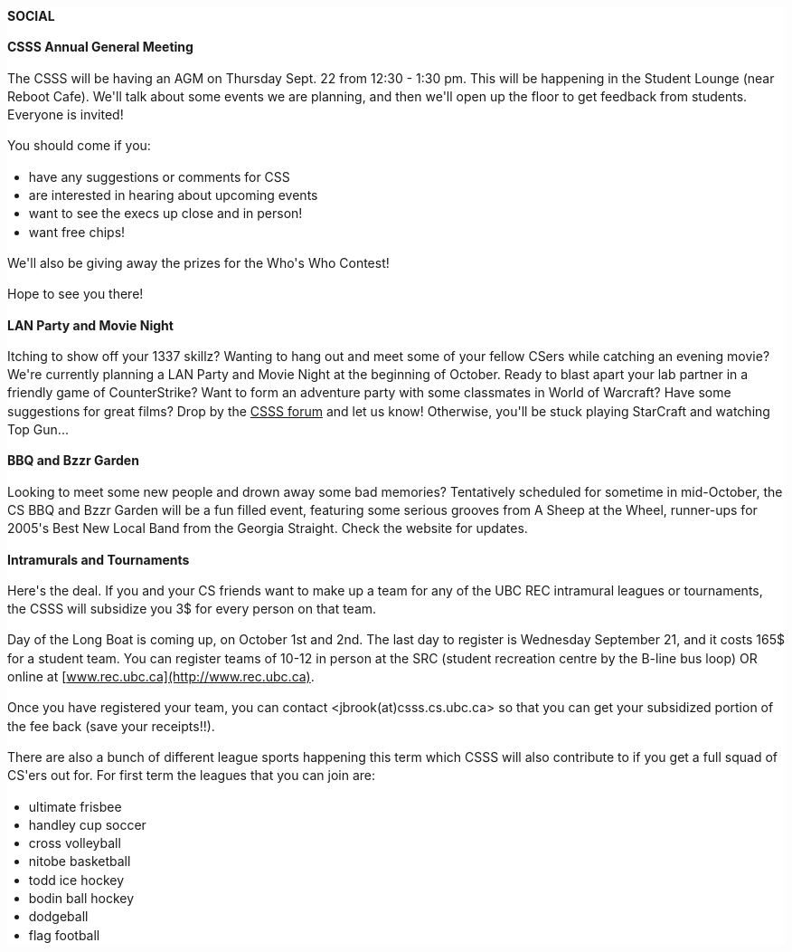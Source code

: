 **SOCIAL**

**CSSS Annual General Meeting**

The CSSS will be having an AGM on Thursday Sept. 22 from 12:30 - 1:30 pm. This will be happening in the Student Lounge (near Reboot Cafe). We'll talk about some events we are planning, and then we'll open up the floor to get feedback from students. Everyone is invited!

You should come if you:

- have any suggestions or comments for CSS
- are interested in hearing about upcoming events
- want to see the execs up close and in person!
- want free chips!

We'll also be giving away the prizes for the Who's Who Contest!

Hope to see you there!

**LAN Party and Movie Night**

Itching to show off your 1337 skillz? Wanting to hang out and meet some of your fellow CSers while catching an evening movie? We're currently planning a LAN Party and Movie Night at the beginning of October. Ready to blast apart your lab partner in a friendly game of CounterStrike? Want to form an adventure party with some classmates in World of Warcraft? Have some suggestions for great films? Drop by the [CSSS forum](http://www.csss.cs.ubc.ca/node/61) and let us know! Otherwise, you'll be stuck playing StarCraft and watching Top Gun...

**BBQ and Bzzr Garden**

Looking to meet some new people and drown away some bad memories? Tentatively scheduled for sometime in mid-October, the CS BBQ and Bzzr Garden will be a fun filled event, featuring some serious grooves from A Sheep at the Wheel, runner-ups for 2005's Best New Local Band from the Georgia Straight. Check the website for updates.

**Intramurals and Tournaments**

Here's the deal. If you and your CS friends want to make up a team for any of the UBC REC intramural leagues or tournaments, the CSSS will subsidize you 3$ for every person on that team.

Day of the Long Boat is coming up, on October 1st and 2nd. The last day to register is Wednesday September 21, and it costs 165$ for a student team. You can register teams of 10-12 in person at the SRC (student recreation centre by the B-line bus loop) OR online at [www.rec.ubc.ca](http://www.rec.ubc.ca).

Once you have registered your team, you can contact <jbrook(at)csss.cs.ubc.ca> so that you can get your subsidized portion of the fee back (save your receipts!!).

There are also a bunch of different league sports happening this term which CSSS will also contribute to if you get a full squad of CS'ers out for.
For first term the leagues that you can join are:

- ultimate frisbee
- handley cup soccer
- cross volleyball
- nitobe basketball
- todd ice hockey
- bodin ball hockey
- dodgeball
- flag football
